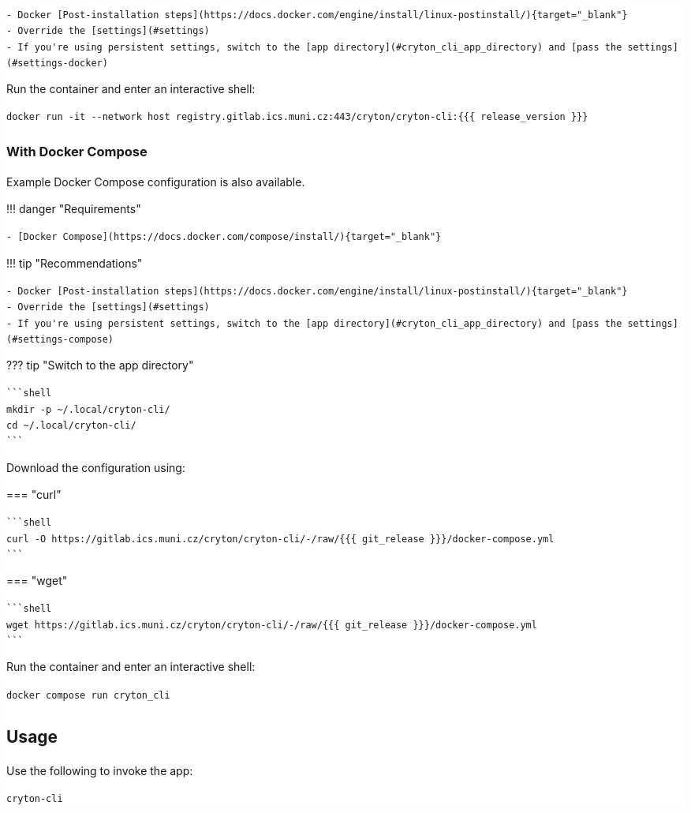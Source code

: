     - Docker [Post-installation steps](https://docs.docker.com/engine/install/linux-postinstall/){target="_blank"}
    - Override the [settings](#settings)
    - If you're using persistent settings, switch to the [app directory](#cryton_cli_app_directory) and [pass the settings](#settings-docker)

Run the container and enter an interactive shell:
```shell
docker run -it --network host registry.gitlab.ics.muni.cz:443/cryton/cryton-cli:{{{ release_version }}}
```

### With Docker Compose
Example Docker Compose configuration is also available. 

!!! danger "Requirements"

    - [Docker Compose](https://docs.docker.com/compose/install/){target="_blank"}

!!! tip "Recommendations"

    - Docker [Post-installation steps](https://docs.docker.com/engine/install/linux-postinstall/){target="_blank"}
    - Override the [settings](#settings)
    - If you're using persistent settings, switch to the [app directory](#cryton_cli_app_directory) and [pass the settings](#settings-compose)

??? tip "Switch to the app directory"

    ```shell
    mkdir -p ~/.local/cryton-cli/
    cd ~/.local/cryton-cli/
    ```

Download the configuration using:

=== "curl"

    ```shell
    curl -O https://gitlab.ics.muni.cz/cryton/cryton-cli/-/raw/{{{ git_release }}}/docker-compose.yml
    ```

=== "wget"

    ```shell
    wget https://gitlab.ics.muni.cz/cryton/cryton-cli/-/raw/{{{ git_release }}}/docker-compose.yml
    ```

Run the container and enter an interactive shell:
```
docker compose run cryton_cli
```

## Usage
Use the following to invoke the app:
```shell
cryton-cli
```
